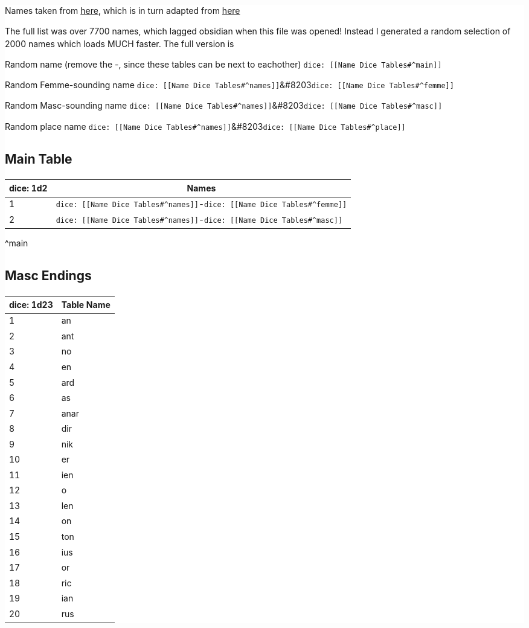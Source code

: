 Names taken from [here](https://perchance.org/3hkuvlg5o3), which is in turn adapted from [here](http://www.dnd.kismetrose.com/MyCharacterNameList.html)

The full list was over 7700 names, which lagged obsidian when this file was opened! Instead I generated a random selection of 2000 names which loads MUCH faster. The full version is 

Random name (remove the -, since these tables can be next to eachother)
`dice: [[Name Dice Tables#^main]]`

Random Femme-sounding name
`dice: [[Name Dice Tables#^names]]`&#8203`dice: [[Name Dice Tables#^femme]]`

Random Masc-sounding name
`dice: [[Name Dice Tables#^names]]`&#8203`dice: [[Name Dice Tables#^masc]]`

Random place name 
`dice: [[Name Dice Tables#^names]]`&#8203`dice: [[Name Dice Tables#^place]]`


## Main Table
| dice: 1d2 | Names                                                                   |
| --------- | ----------------------------------------------------------------------- |
| 1         | `dice: [[Name Dice Tables#^names]]`-`dice: [[Name Dice Tables#^femme]]` |
| 2         | `dice: [[Name Dice Tables#^names]]`-`dice: [[Name Dice Tables#^masc]]`  |
^main

## Masc Endings
| dice: 1d23 | Table Name |
| ---------- | ---------- |
| 1          | an         |
| 2          | ant        |
| 3          | no         |
| 4          | en         |
| 5          | ard        |
| 6          | as         |
| 7          | anar       |
| 8          | dir        |
| 9          | nik        |
| 10         | er         |
| 11         | ien        |
| 12         | o          |
| 13         | len        |
| 14         | on         |
| 15         | ton        |
| 16         | ius        |
| 17         | or         |
| 18         | ric        |
| 19         | ian        |
| 20         | rus        |